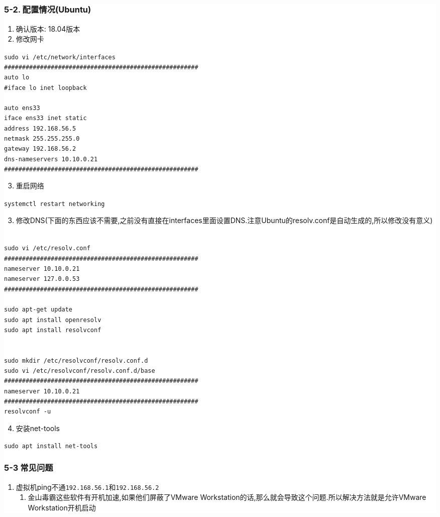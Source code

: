 ### 5-2. 配置情况(Ubuntu)
1. 确认版本: 18.04版本
2. 修改网卡
```
sudo vi /etc/network/interfaces
######################################################
auto lo
#iface lo inet loopback

auto ens33
iface ens33 inet static
address 192.168.56.5
netmask 255.255.255.0
gateway 192.168.56.2
dns-nameservers 10.10.0.21
######################################################
```
3. 重启网络
```
systemctl restart networking
```
3. 修改DNS(下面的东西应该不需要,之前没有直接在interfaces里面设置DNS.注意Ubuntu的resolv.conf是自动生成的,所以修改没有意义)
```

sudo vi /etc/resolv.conf
######################################################
nameserver 10.10.0.21
nameserver 127.0.0.53
######################################################

sudo apt-get update
sudo apt install openresolv
sudo apt install resolvconf


sudo mkdir /etc/resolvconf/resolv.conf.d
sudo vi /etc/resolvconf/resolv.conf.d/base
######################################################
nameserver 10.10.0.21
######################################################
resolvconf -u
```
4. 安装net-tools
```
sudo apt install net-tools
```



### 5-3 常见问题
1. 虚拟机ping不通`192.168.56.1`和`192.168.56.2`
    1. 金山毒霸这些软件有开机加速,如果他们屏蔽了VMware Workstation的话,那么就会导致这个问题.所以解决方法就是允许VMware Workstation开机启动
